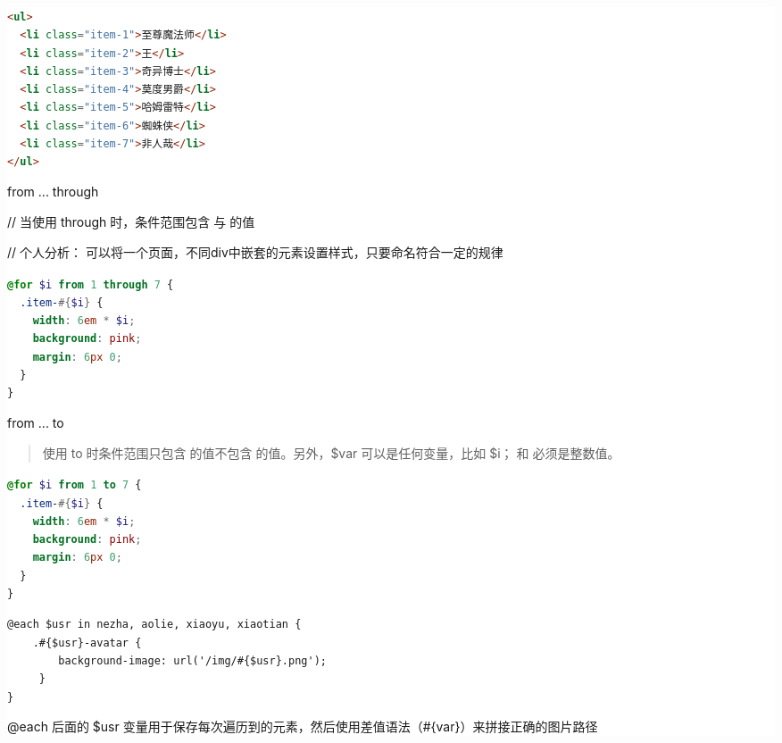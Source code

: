 
```html
<ul>
  <li class="item-1">至尊魔法师</li>
  <li class="item-2">王</li>
  <li class="item-3">奇异博士</li>
  <li class="item-4">莫度男爵</li>
  <li class="item-5">哈姆雷特</li>
  <li class="item-6">蜘蛛侠</li>
  <li class="item-7">非人哉</li>
</ul>

```

from ... through

// 当使用 through 时，条件范围包含 <start> 与 <end> 的值

// 个人分析： 可以将一个页面，不同div中嵌套的元素设置样式，只要命名符合一定的规律

```scss
@for $i from 1 through 7 {
  .item-#{$i} { 
    width: 6em * $i;
    background: pink;
    margin: 6px 0;
  }
}
```

from ... to
> 使用 to 时条件范围只包含 <start> 的值不包含 <end> 的值。另外，$var 可以是任何变量，比如 $i；<start> 和 <end> 必须是整数值。
```scss
@for $i from 1 to 7 {
  .item-#{$i} { 
    width: 6em * $i;
    background: pink;
    margin: 6px 0;
  }
}

```



```
@each $usr in nezha, aolie, xiaoyu, xiaotian {
    .#{$usr}-avatar {
        background-image: url('/img/#{$usr}.png');
     }
}
```



@each 后面的 $usr 变量用于保存每次遍历到的元素，然后使用差值语法（#{var}）来拼接正确的图片路径


